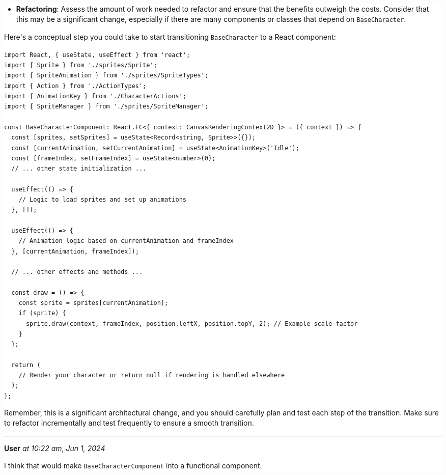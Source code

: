 - **Refactoring**: Assess the amount of work needed to refactor and ensure that the benefits outweigh the costs. Consider that this may be a significant change, especially if there are many components or classes that depend on `BaseCharacter`.

Here's a conceptual step you could take to start transitioning `BaseCharacter` to a React component:

```tsx
import React, { useState, useEffect } from 'react';
import { Sprite } from './sprites/Sprite';
import { SpriteAnimation } from './sprites/SpriteTypes';
import { Action } from './ActionTypes';
import { AnimationKey } from './CharacterActions';
import { SpriteManager } from './sprites/SpriteManager';

const BaseCharacterComponent: React.FC<{ context: CanvasRenderingContext2D }> = ({ context }) => {
  const [sprites, setSprites] = useState<Record<string, Sprite>>({});
  const [currentAnimation, setCurrentAnimation] = useState<AnimationKey>('Idle');
  const [frameIndex, setFrameIndex] = useState<number>(0);
  // ... other state initialization ...

  useEffect(() => {
    // Logic to load sprites and set up animations
  }, []);

  useEffect(() => {
    // Animation logic based on currentAnimation and frameIndex
  }, [currentAnimation, frameIndex]);

  // ... other effects and methods ...

  const draw = () => {
    const sprite = sprites[currentAnimation];
    if (sprite) {
      sprite.draw(context, frameIndex, position.leftX, position.topY, 2); // Example scale factor
    }
  };

  return (
    // Render your character or return null if rendering is handled elsewhere
  );
};
```

Remember, this is a significant architectural change, and you should carefully plan and test each step of the transition. Make sure to refactor incrementally and test frequently to ensure a smooth transition.

---

**User** _at 10:22 am, Jun 1, 2024_

I think that would make `BaseCharacterComponent` into a functional component.
